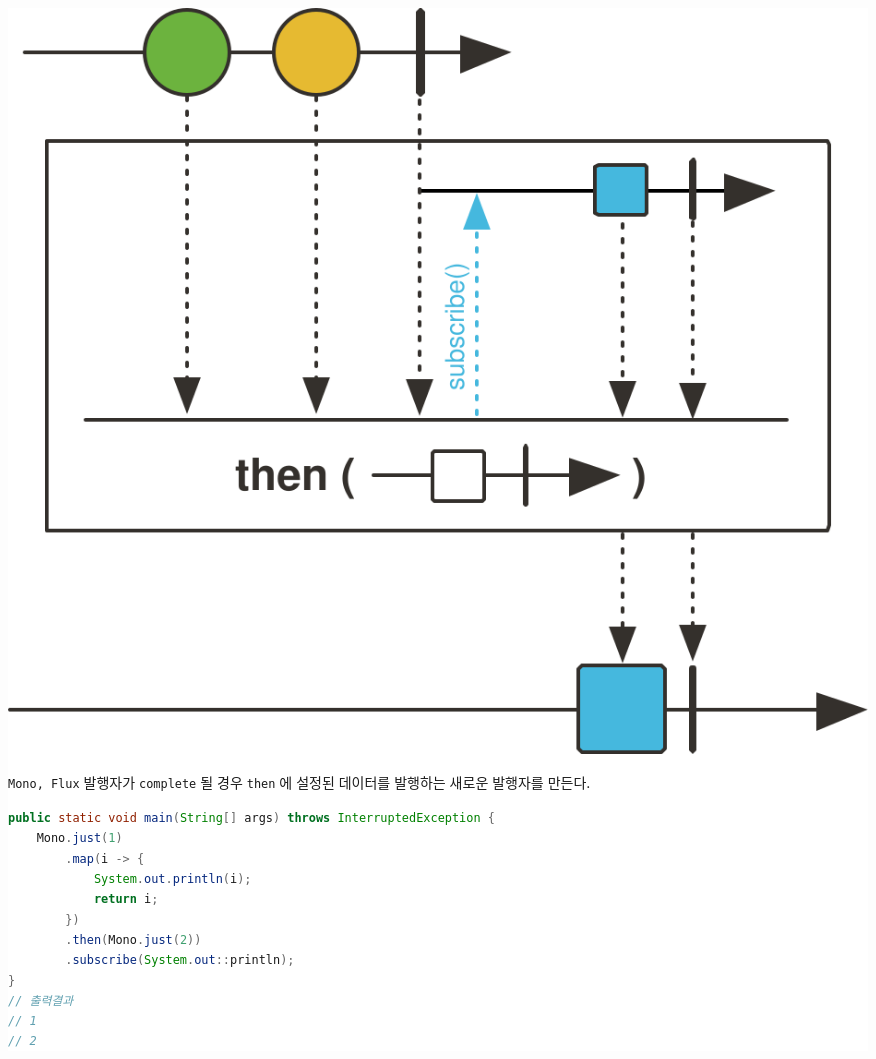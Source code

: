![image23](/assets/java/reactor/image23.svg)  

`Mono, Flux` 발행자가 `complete` 될 경우 `then` 에 설정된 데이터를 발행하는 새로운 발행자를 만든다.  

```java
public static void main(String[] args) throws InterruptedException {
    Mono.just(1)
        .map(i -> {
            System.out.println(i);
            return i;
        })
        .then(Mono.just(2))
        .subscribe(System.out::println);
}
// 출력결과
// 1
// 2
```
